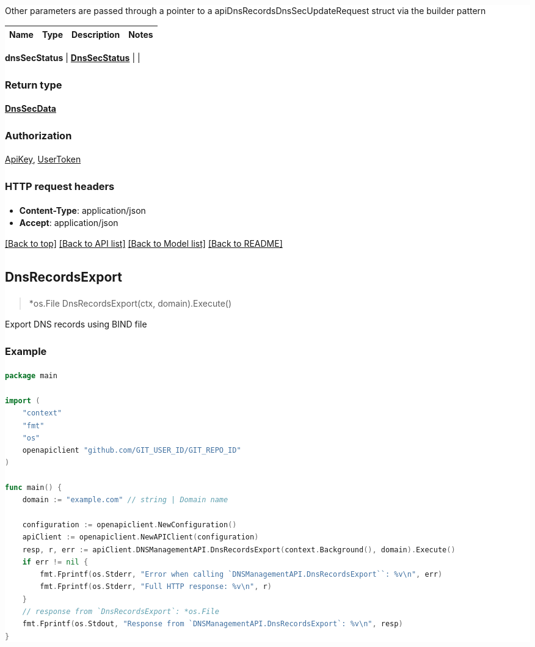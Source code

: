Other parameters are passed through a pointer to a apiDnsRecordsDnsSecUpdateRequest struct via the builder pattern


Name | Type | Description  | Notes
------------- | ------------- | ------------- | -------------

 **dnsSecStatus** | [**DnsSecStatus**](DnsSecStatus.md) |  | 

### Return type

[**DnsSecData**](DnsSecData.md)

### Authorization

[ApiKey](../README.md#ApiKey), [UserToken](../README.md#UserToken)

### HTTP request headers

- **Content-Type**: application/json
- **Accept**: application/json

[[Back to top]](#) [[Back to API list]](../README.md#documentation-for-api-endpoints)
[[Back to Model list]](../README.md#documentation-for-models)
[[Back to README]](../README.md)


## DnsRecordsExport

> *os.File DnsRecordsExport(ctx, domain).Execute()

Export DNS records using BIND file

### Example

```go
package main

import (
	"context"
	"fmt"
	"os"
	openapiclient "github.com/GIT_USER_ID/GIT_REPO_ID"
)

func main() {
	domain := "example.com" // string | Domain name

	configuration := openapiclient.NewConfiguration()
	apiClient := openapiclient.NewAPIClient(configuration)
	resp, r, err := apiClient.DNSManagementAPI.DnsRecordsExport(context.Background(), domain).Execute()
	if err != nil {
		fmt.Fprintf(os.Stderr, "Error when calling `DNSManagementAPI.DnsRecordsExport``: %v\n", err)
		fmt.Fprintf(os.Stderr, "Full HTTP response: %v\n", r)
	}
	// response from `DnsRecordsExport`: *os.File
	fmt.Fprintf(os.Stdout, "Response from `DNSManagementAPI.DnsRecordsExport`: %v\n", resp)
}
```
